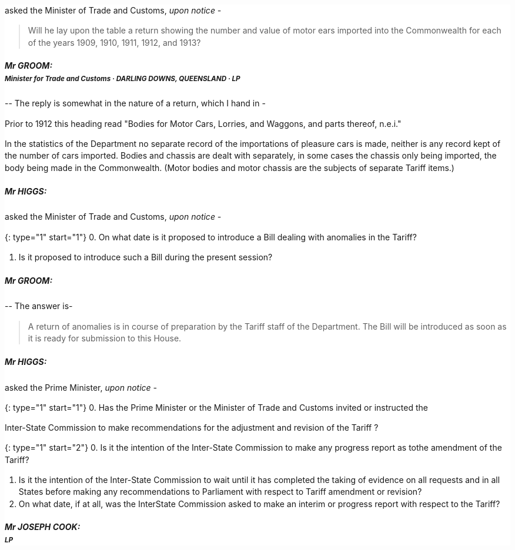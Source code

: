 asked the Minister of Trade and Customs,  *upon notice -* 

  >Will he lay upon the table a return showing the number and value of motor ears imported into the Commonwealth for each of the years 1909, 1910, 1911, 1912, and 1913? 

##### Mr GROOM:<br><small class="text-muted">Minister for Trade and Customs &middot; DARLING DOWNS, QUEENSLAND &middot; LP</small>

-- The reply is somewhat in the nature of a return, which I hand in - 


<graphic href="073331191405150_15_0.jpg"></graphic>


Prior to 1912 this heading read "Bodies for Motor Cars, Lorries, and Waggons, and parts thereof, n.e.i." 

In the statistics of the Department no separate record of the importations of pleasure cars is made, neither is any record kept of the number of cars imported. Bodies and chassis are dealt with separately, in some cases the chassis only being imported, the body being made in the Commonwealth. (Motor bodies and motor chassis are the subjects of separate Tariff items.) 

##### Mr HIGGS:

asked the Minister of Trade and Customs,  *upon notice -* 

{: type="1" start="1"}
0. On what date is it proposed to introduce a Bill dealing with anomalies in the Tariff? 
1. Is it proposed to introduce such a Bill during the present session? 

##### Mr GROOM:

-- The answer is- 

  >A return of anomalies is in course of preparation by the Tariff staff of the Department. The Bill will be introduced as soon as it is ready for submission to this House. 

##### Mr HIGGS:

asked the Prime Minister,  *upon notice -* 

{: type="1" start="1"}
0. Has the Prime Minister or the Minister of Trade and Customs invited or instructed the 

Inter-State Commission to make recommendations for the adjustment and revision of the Tariff ? 

{: type="1" start="2"}
0. Is it the intention of the Inter-State Commission to make any progress report as tothe amendment of the Tariff? 
1. Is it the intention of the Inter-State Commission to wait until it has completed the taking of evidence on all requests and in all States before making any recommendations to Parliament with respect to Tariff amendment or revision? 
2. On what date, if at all, was the InterState Commission asked to make an interim or progress report with respect to the Tariff? 

##### Mr JOSEPH COOK:<br><small class="text-muted">LP</small>
